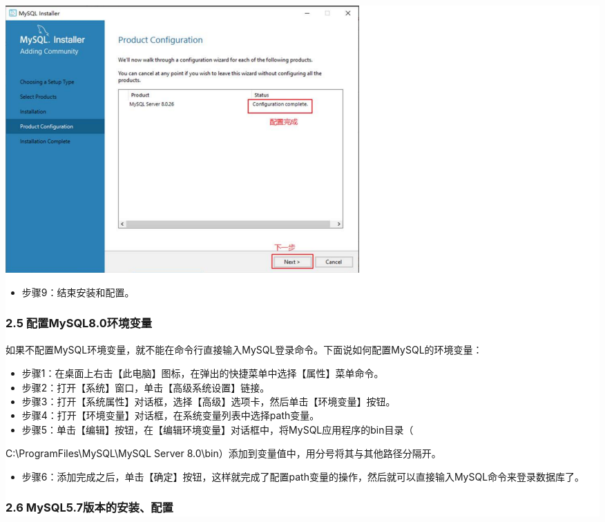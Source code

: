 <img src="02_MySQL环境搭建.assets/clipboard-166424678250750.png" alt="img" style="zoom:50%;" />

- 步骤9：结束安装和配置。

### **2.5 配置MySQL8.0环境变量**

如果不配置MySQL环境变量，就不能在命令行直接输入MySQL登录命令。下面说如何配置MySQL的环境变量：

- 步骤1：在桌面上右击【此电脑】图标，在弹出的快捷菜单中选择【属性】菜单命令。 
- 步骤2：打开【系统】窗口，单击【高级系统设置】链接。
- 步骤3：打开【系统属性】对话框，选择【高级】选项卡，然后单击【环境变量】按钮。 
- 步骤4：打开【环境变量】对话框，在系统变量列表中选择path变量。 
- 步骤5：单击【编辑】按钮，在【编辑环境变量】对话框中，将MySQL应用程序的bin目录（

C:\ProgramFiles\MySQL\MySQL Server 8.0\bin）添加到变量值中，用分号将其与其他路径分隔开。 	

- 步骤6：添加完成之后，单击【确定】按钮，这样就完成了配置path变量的操作，然后就可以直接输入MySQL命令来登录数据库了。

### **2.6 MySQL5.7版本的安装、配置**
